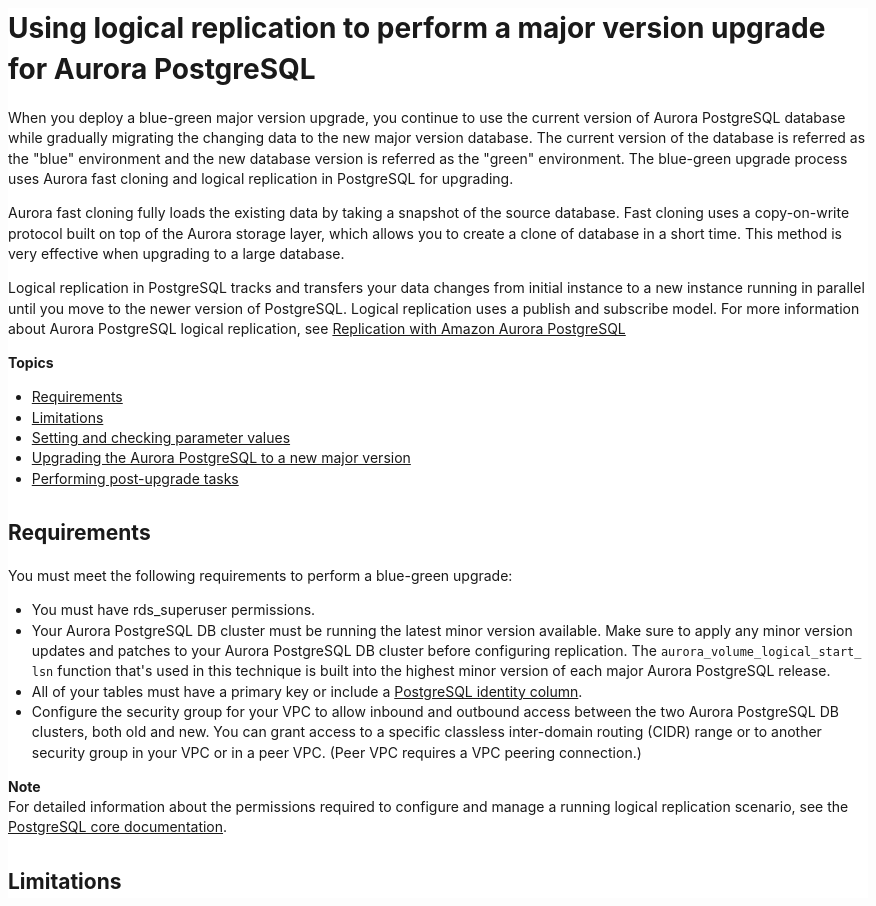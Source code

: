 # Using logical replication to perform a major version upgrade for Aurora PostgreSQL<a name="AuroraPostgreSQL.MajorVersionUpgrade"></a>

When you deploy a blue\-green major version upgrade, you continue to use the current version of Aurora PostgreSQL database while gradually migrating the changing data to the new major version database\. The current version of the database is referred as the "blue" environment and the new database version is referred as the "green" environment\. The blue\-green upgrade process uses Aurora fast cloning and logical replication in PostgreSQL for upgrading\.

Aurora fast cloning fully loads the existing data by taking a snapshot of the source database\. Fast cloning uses a copy\-on\-write protocol built on top of the Aurora storage layer, which allows you to create a clone of database in a short time\. This method is very effective when upgrading to a large database\.

Logical replication in PostgreSQL tracks and transfers your data changes from initial instance to a new instance running in parallel until you move to the newer version of PostgreSQL\. Logical replication uses a publish and subscribe model\. For more information about Aurora PostgreSQL logical replication, see [Replication with Amazon Aurora PostgreSQL](AuroraPostgreSQL.Replication.md)

**Topics**
+ [Requirements](#AuroraPostgreSQL.MajorVersionUpgrade.Requirements)
+ [Limitations](#AuroraPostgreSQL.MajorVersionUpgrade.Limitations)
+ [Setting and checking parameter values](#AuroraPostgreSQL.MajorVersionUpgrade.Parameters)
+ [Upgrading the Aurora PostgreSQL to a new major version](#AuroraPostgreSQL.MajorVersionUpgrade.StartLogicalReplication)
+ [Performing post\-upgrade tasks](#AuroraPostgreSQL.MajorVersionUpgrade.PostUpgrade)

## Requirements<a name="AuroraPostgreSQL.MajorVersionUpgrade.Requirements"></a>

You must meet the following requirements to perform a blue\-green upgrade:
+ You must have rds\_superuser permissions\.
+ Your Aurora PostgreSQL DB cluster must be running the latest minor version available\. Make sure to apply any minor version updates and patches to your Aurora PostgreSQL DB cluster before configuring replication\. The `aurora_volume_logical_start_lsn` function that's used in this technique is built into the highest minor version of each major Aurora PostgreSQL release\.
+ All of your tables must have a primary key or include a [PostgreSQL identity column](https://www.postgresql.org/docs/current/sql-createtable.html)\.
+ Configure the security group for your VPC to allow inbound and outbound access between the two Aurora PostgreSQL DB clusters, both old and new\. You can grant access to a specific classless inter\-domain routing \(CIDR\) range or to another security group in your VPC or in a peer VPC\. \(Peer VPC requires a VPC peering connection\.\)

**Note**  
For detailed information about the permissions required to configure and manage a running logical replication scenario, see the [PostgreSQL core documentation](https://www.postgresql.org/docs/13/logical-replication-security.html)\. 

## Limitations<a name="AuroraPostgreSQL.MajorVersionUpgrade.Limitations"></a>
